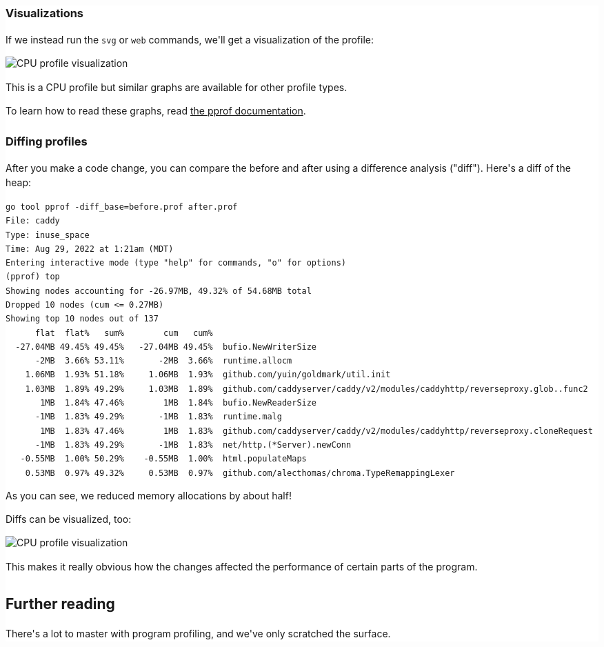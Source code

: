 ### Visualizations

If we instead run the `svg` or `web` commands, we'll get a visualization of the profile:

![CPU profile visualization](/old/resources/images/profile.png)

This is a CPU profile but similar graphs are available for other profile types.

To learn how to read these graphs, read [the pprof documentation](https://github.com/google/pprof/blob/main/doc/README.md#interpreting-the-callgraph).


### Diffing profiles

After you make a code change, you can compare the before and after using a difference analysis ("diff"). Here's a diff of the heap:

<pre><code class="cmd bash">go tool pprof -diff_base=before.prof after.prof
File: caddy
Type: inuse_space
Time: Aug 29, 2022 at 1:21am (MDT)
Entering interactive mode (type "help" for commands, "o" for options)
(pprof) top
Showing nodes accounting for -26.97MB, 49.32% of 54.68MB total
Dropped 10 nodes (cum <= 0.27MB)
Showing top 10 nodes out of 137
      flat  flat%   sum%        cum   cum%
  -27.04MB 49.45% 49.45%   -27.04MB 49.45%  bufio.NewWriterSize
      -2MB  3.66% 53.11%       -2MB  3.66%  runtime.allocm
    1.06MB  1.93% 51.18%     1.06MB  1.93%  github.com/yuin/goldmark/util.init
    1.03MB  1.89% 49.29%     1.03MB  1.89%  github.com/caddyserver/caddy/v2/modules/caddyhttp/reverseproxy.glob..func2
       1MB  1.84% 47.46%        1MB  1.84%  bufio.NewReaderSize
      -1MB  1.83% 49.29%       -1MB  1.83%  runtime.malg
       1MB  1.83% 47.46%        1MB  1.83%  github.com/caddyserver/caddy/v2/modules/caddyhttp/reverseproxy.cloneRequest
      -1MB  1.83% 49.29%       -1MB  1.83%  net/http.(*Server).newConn
   -0.55MB  1.00% 50.29%    -0.55MB  1.00%  html.populateMaps
    0.53MB  0.97% 49.32%     0.53MB  0.97%  github.com/alecthomas/chroma.TypeRemappingLexer</code></pre>

As you can see, we reduced memory allocations by about half!

Diffs can be visualized, too:

![CPU profile visualization](/old/resources/images/profile-diff.png)

This makes it really obvious how the changes affected the performance of certain parts of the program.

## Further reading

There's a lot to master with program profiling, and we've only scratched the surface.
